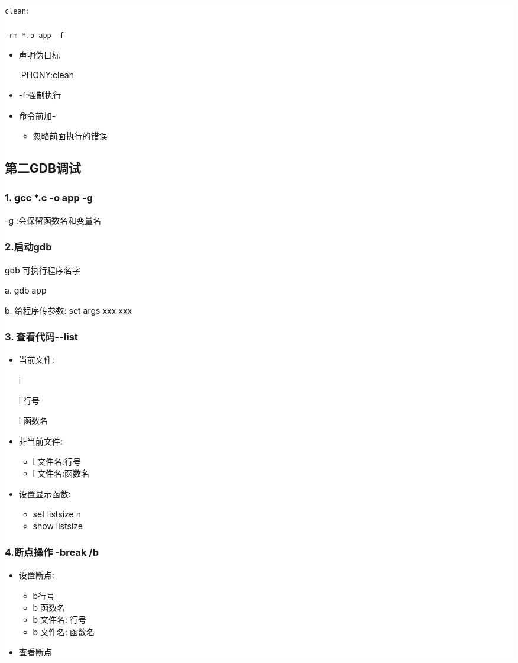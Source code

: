     clean:

    -rm *.o app -f

  - 声明伪目标

    .PHONY:clean

  - -f:强制执行

  - 命令前加-

    - 忽略前面执行的错误


## 第二GDB调试

### 1. gcc *.c -o app -g

-g :会保留函数名和变量名

### 2.启动gdb 

gdb 可执行程序名字

a. gdb app

b. 给程序传参数: set args xxx xxx

### 3. 查看代码--list

- 当前文件:

  l

  l 行号

  l 函数名

- 非当前文件:

  - l 文件名:行号
  - l 文件名:函数名

- 设置显示函数:

  - set listsize n
  - show listsize

### 4.断点操作 -break /b

- 设置断点:

  - b行号
  - b 函数名
  - b 文件名: 行号
  - b 文件名: 函数名

- 查看断点
